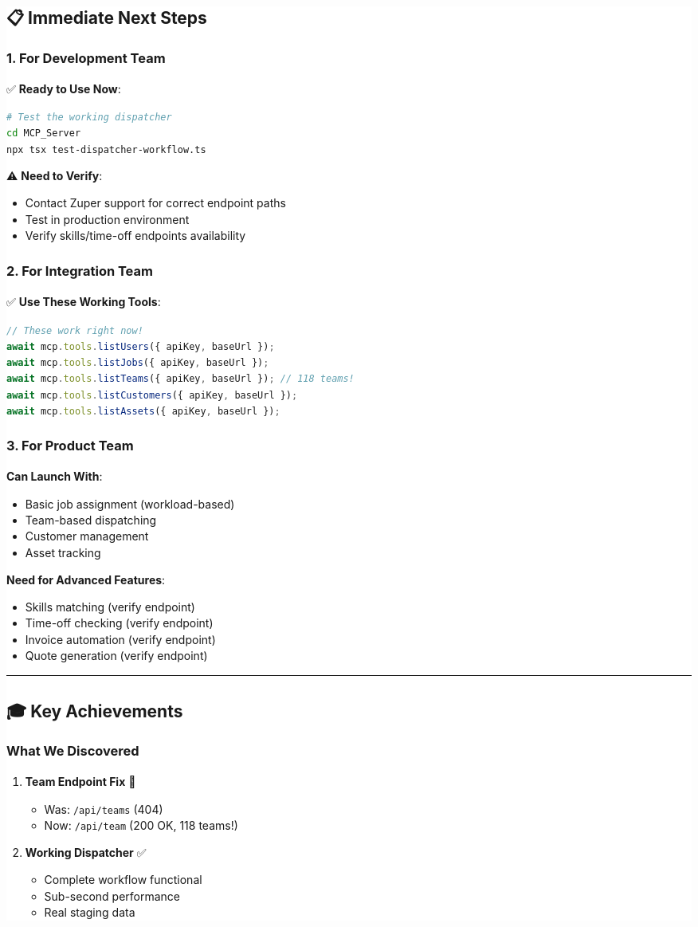 ## 📋 Immediate Next Steps

### 1. For Development Team

✅ **Ready to Use Now**:
```bash
# Test the working dispatcher
cd MCP_Server
npx tsx test-dispatcher-workflow.ts
```

⚠️ **Need to Verify**:
- Contact Zuper support for correct endpoint paths
- Test in production environment
- Verify skills/time-off endpoints availability

### 2. For Integration Team

✅ **Use These Working Tools**:
```typescript
// These work right now!
await mcp.tools.listUsers({ apiKey, baseUrl });
await mcp.tools.listJobs({ apiKey, baseUrl });
await mcp.tools.listTeams({ apiKey, baseUrl }); // 118 teams!
await mcp.tools.listCustomers({ apiKey, baseUrl });
await mcp.tools.listAssets({ apiKey, baseUrl });
```

### 3. For Product Team

**Can Launch With**:
- Basic job assignment (workload-based)
- Team-based dispatching
- Customer management
- Asset tracking

**Need for Advanced Features**:
- Skills matching (verify endpoint)
- Time-off checking (verify endpoint)
- Invoice automation (verify endpoint)
- Quote generation (verify endpoint)

---

## 🎓 Key Achievements

### What We Discovered

1. **Team Endpoint Fix** 🔧
   - Was: `/api/teams` (404)
   - Now: `/api/team` (200 OK, 118 teams!)

2. **Working Dispatcher** ✅
   - Complete workflow functional
   - Sub-second performance
   - Real staging data
